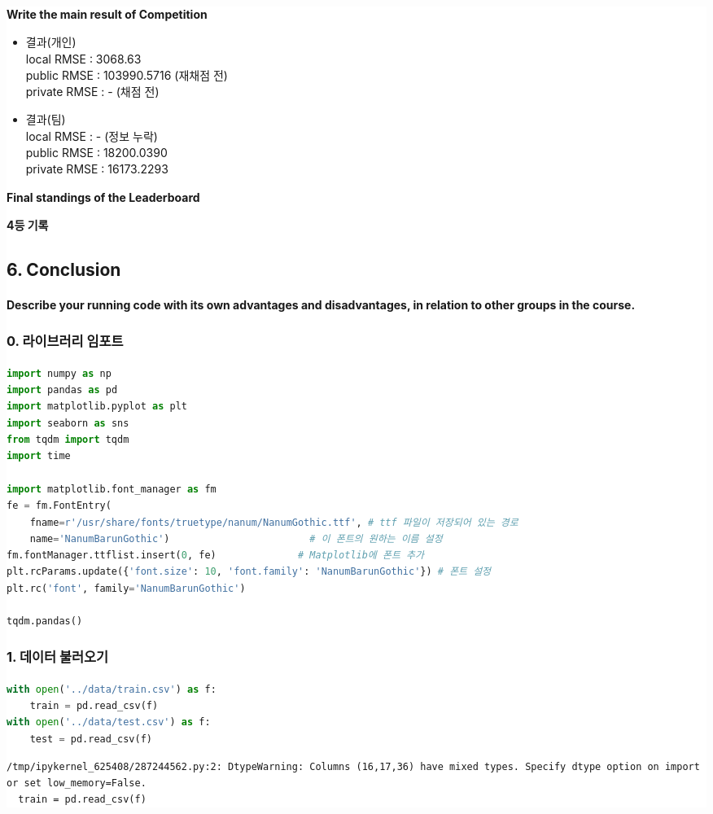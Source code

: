 **Write the main result of Competition**

- 결과(개인)<br>
local RMSE : 3068.63<br>
public RMSE : 103990.5716 (재채점 전)<br>
private RMSE : - (채점 전)

- 결과(팀)<br>
local RMSE : - (정보 누락)<br>
public RMSE : 18200.0390<br>
private RMSE : 16173.2293

**Final standings of the Leaderboard**

**4등 기록**
    

## 6. Conclusion

**Describe your running code with its own advantages and disadvantages, in relation to other groups in the course.**

### 0. 라이브러리 임포트


```python
import numpy as np
import pandas as pd
import matplotlib.pyplot as plt
import seaborn as sns
from tqdm import tqdm
import time

import matplotlib.font_manager as fm
fe = fm.FontEntry(
    fname=r'/usr/share/fonts/truetype/nanum/NanumGothic.ttf', # ttf 파일이 저장되어 있는 경로
    name='NanumBarunGothic')                        # 이 폰트의 원하는 이름 설정
fm.fontManager.ttflist.insert(0, fe)              # Matplotlib에 폰트 추가
plt.rcParams.update({'font.size': 10, 'font.family': 'NanumBarunGothic'}) # 폰트 설정
plt.rc('font', family='NanumBarunGothic')

tqdm.pandas()
```

### 1. 데이터 불러오기


```python
with open('../data/train.csv') as f:
    train = pd.read_csv(f)
with open('../data/test.csv') as f:
    test = pd.read_csv(f)
```

    /tmp/ipykernel_625408/287244562.py:2: DtypeWarning: Columns (16,17,36) have mixed types. Specify dtype option on import or set low_memory=False.
      train = pd.read_csv(f)
    